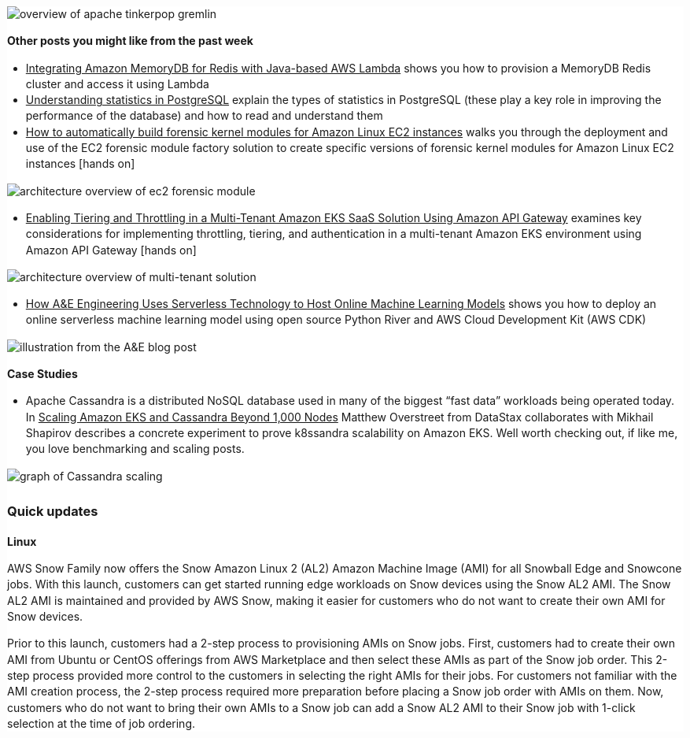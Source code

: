 ![overview of apache tinkerpop gremlin](https://d2908q01vomqb2.cloudfront.net/887309d048beef83ad3eabf2a79a64a389ab1c9f/2022/09/22/DBBLOG-2476_3.jpg)

**Other posts you might like from the past week**

* [Integrating Amazon MemoryDB for Redis with Java-based AWS Lambda](https://aws.amazon.com/blogs/compute/integrating-amazon-memorydb-for-redis-with-java-based-aws-lambda/) shows you how to provision a MemoryDB Redis cluster and access it using Lambda
* [Understanding statistics in PostgreSQL](https://aws.amazon.com/blogs/database/understanding-statistics-in-postgresql/) explain the types of statistics in PostgreSQL (these play a key role in improving the performance of the database) and how to read and understand them
* [How to automatically build forensic kernel modules for Amazon Linux EC2 instances](https://aws.amazon.com/blogs/security/how-to-automatically-build-forensic-kernel-modules-for-amazon-linux-ec2-instances/) walks you through the deployment and use of the EC2 forensic module factory solution to create specific versions of forensic kernel modules for Amazon Linux EC2 instances [hands on]

![architecture overview of ec2 forensic module](https://d2908q01vomqb2.cloudfront.net/22d200f8670dbdb3e253a90eee5098477c95c23d/2022/09/23/img1-1-1024x704.png)

* [Enabling Tiering and Throttling in a Multi-Tenant Amazon EKS SaaS Solution Using Amazon API Gateway](https://aws.amazon.com/blogs/apn/enabling-tiering-and-throttling-in-a-multi-tenant-amazon-eks-saas-solution-using-amazon-api-gateway/) examines key considerations for implementing throttling, tiering, and authentication in a multi-tenant Amazon EKS environment using Amazon API Gateway [hands on]

![architecture overview of multi-tenant solution](https://d2908q01vomqb2.cloudfront.net/77de68daecd823babbb58edb1c8e14d7106e83bb/2022/09/26/SaaS-EKS-API-Gateway-1.1.png)

* [How A&E Engineering Uses Serverless Technology to Host Online Machine Learning Models](https://aws.amazon.com/blogs/opensource/how-ae-engineering-uses-serverless-technology-to-host-online-machine-learning-models/?sc_channel=sm&sc_campaign=Serverless,Open_Source&sc_publisher=TWITTER&sc_geo=GLOBAL&sc_outcome=awareness&trk=Open_Source&linkId=183608437) shows you how to deploy an online serverless machine learning model using open source Python River and AWS Cloud Development Kit (AWS CDK)

![illustration from the A&E blog post ](https://d2908q01vomqb2.cloudfront.net/ca3512f4dfa95a03169c5a670a4c91a19b3077b4/2022/09/27/architecture-diagram-ML-model.png)

**Case Studies**

* Apache Cassandra is a distributed NoSQL database used in many of the biggest “fast data” workloads being operated today. In [Scaling Amazon EKS and Cassandra Beyond 1,000 Nodes](https://aws.amazon.com/blogs/containers/scaling-amazon-eks-and-cassandra-beyond-1000-nodes/) Matthew Overstreet from DataStax collaborates with Mikhail Shapirov describes a concrete experiment to prove k8ssandra scalability on Amazon EKS. Well worth checking out, if like me, you love benchmarking and scaling posts.

![graph of Cassandra scaling](https://d2908q01vomqb2.cloudfront.net/fe2ef495a1152561572949784c16bf23abb28057/2022/09/27/mik-2.jpg)

### Quick updates

**Linux**

AWS Snow Family now offers the Snow Amazon Linux 2 (AL2) Amazon Machine Image (AMI) for all Snowball Edge and Snowcone jobs. With this launch, customers can get started running edge workloads on Snow devices using the Snow AL2 AMI. The Snow AL2 AMI is maintained and provided by AWS Snow, making it easier for customers who do not want to create their own AMI for Snow devices.

Prior to this launch, customers had a 2-step process to provisioning AMIs on Snow jobs. First, customers had to create their own AMI from Ubuntu or CentOS offerings from AWS Marketplace and then select these AMIs as part of the Snow job order. This 2-step process provided more control to the customers in selecting the right AMIs for their jobs. For customers not familiar with the AMI creation process, the 2-step process required more preparation before placing a Snow job order with AMIs on them. Now, customers who do not want to bring their own AMIs to a Snow job can add a Snow AL2 AMI to their Snow job with 1-click selection at the time of job ordering.
